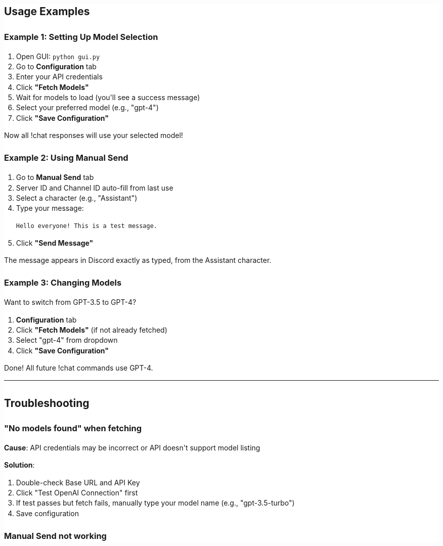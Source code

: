 ## Usage Examples

### Example 1: Setting Up Model Selection

1. Open GUI: `python gui.py`
2. Go to **Configuration** tab
3. Enter your API credentials
4. Click **"Fetch Models"**
5. Wait for models to load (you'll see a success message)
6. Select your preferred model (e.g., "gpt-4")
7. Click **"Save Configuration"**

Now all !chat responses will use your selected model!

### Example 2: Using Manual Send

1. Go to **Manual Send** tab
2. Server ID and Channel ID auto-fill from last use
3. Select a character (e.g., "Assistant")
4. Type your message:
   ```
   Hello everyone! This is a test message.
   ```
5. Click **"Send Message"**

The message appears in Discord exactly as typed, from the Assistant character.

### Example 3: Changing Models

Want to switch from GPT-3.5 to GPT-4?

1. **Configuration** tab
2. Click **"Fetch Models"** (if not already fetched)
3. Select "gpt-4" from dropdown
4. Click **"Save Configuration"**

Done! All future !chat commands use GPT-4.

---

## Troubleshooting

### "No models found" when fetching

**Cause**: API credentials may be incorrect or API doesn't support model listing

**Solution**:
1. Double-check Base URL and API Key
2. Click "Test OpenAI Connection" first
3. If test passes but fetch fails, manually type your model name (e.g., "gpt-3.5-turbo")
4. Save configuration

### Manual Send not working
